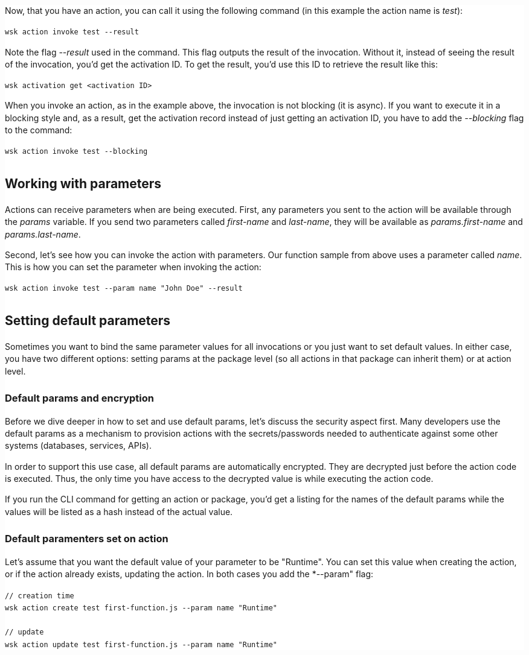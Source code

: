 Now, that you have an action, you can call it using the following command (in this example the action name is *test*):

```
wsk action invoke test --result
```
Note the flag *--result* used in the command. This flag outputs the result of the invocation. Without it, instead of seeing the result of the invocation, you&rsquo;d get the activation ID. To get the result, you&rsquo;d use this ID to retrieve the result like this:
```
wsk activation get <activation ID>
```
When you invoke an action, as in the example above, the invocation is not blocking (it is async). If you want to execute it in a blocking style and, as a result, get the activation record instead of just getting an activation ID, you have to add the *--blocking* flag to the command:
```
wsk action invoke test --blocking
```

## Working with parameters

Actions can receive parameters when are being executed. First, any parameters you sent to the action will be available through the *params* variable. If you send two parameters called *first-name* and *last-name*, they will be available as *params.first-name* and *params.last-name*.

Second, let&rsquo;s see how you can invoke the action with parameters. Our function sample from above uses a parameter called *name*. This is how you can set the parameter when invoking the action:
```
wsk action invoke test --param name "John Doe" --result
```

## Setting default parameters

Sometimes you want to bind the same parameter values for all invocations or you just want to set default values. In either case, you have two different options: setting params at the package level (so all actions in that package can inherit them) or at action level.

### Default params and encryption

Before we dive deeper in how to set and use default params, let’s discuss the security aspect first. Many developers use the default params as a mechanism to provision actions with the secrets/passwords needed to authenticate against some other systems (databases, services, APIs).

In order to support this use case, all default params are automatically encrypted. They are decrypted just before the action code is executed. Thus, the only time you have access to the decrypted value is while executing the action code.

If you run the CLI command for getting an action or package, you’d get a listing for the names of the default params while the values will be listed as a hash instead of the actual value.

### Default paramenters set on action

Let&rsquo;s assume that you want the default value of your parameter to be "Runtime". You can set this value when creating the action, or if the action already exists, updating the action. In both cases you add the *--param" flag:
```
// creation time
wsk action create test first-function.js --param name "Runtime"

// update
wsk action update test first-function.js --param name "Runtime"
```
